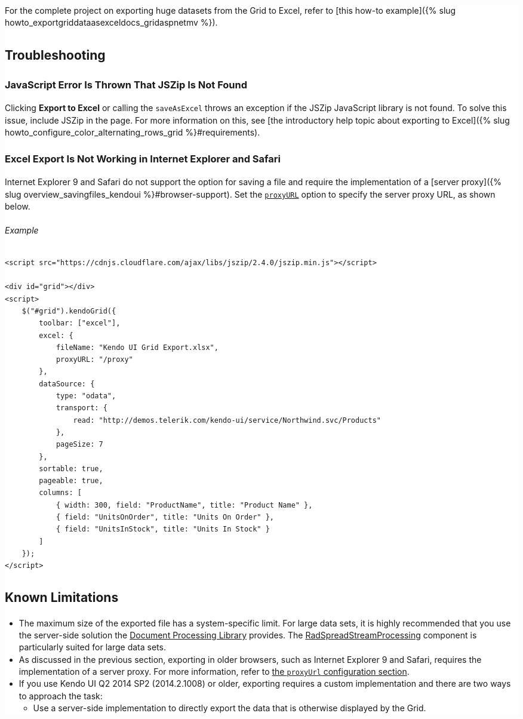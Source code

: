 For the complete project on exporting huge datasets from the Grid to Excel, refer to [this how-to example]({% slug howto_exportgriddataasexceldocs_gridaspnetmv %}).

## Troubleshooting

### JavaScript Error Is Thrown That JSZip Is Not Found

Clicking **Export to Excel** or calling the `saveAsExcel` throws an exception if the JSZip JavaScript library is not found. To solve this issue, include JSZip in the page. For more information on this, see [the introductory help topic about exporting to Excel]({% slug howto_configure_color_alternating_rows_grid %}#requirements).

### Excel Export Is Not Working in Internet Explorer and Safari

Internet Explorer 9 and Safari do not support the option for saving a file and require the implementation of a [server proxy]({% slug overview_savingfiles_kendoui %}#browser-support). Set the [`proxyURL`](/api/javascript/ui/grid#configuration-excel.proxyURL) option to specify the server proxy URL, as shown below.

###### Example

    <script src="https://cdnjs.cloudflare.com/ajax/libs/jszip/2.4.0/jszip.min.js"></script>

    <div id="grid"></div>
    <script>
        $("#grid").kendoGrid({
            toolbar: ["excel"],
            excel: {
                fileName: "Kendo UI Grid Export.xlsx",
                proxyURL: "/proxy"
            },
            dataSource: {
                type: "odata",
                transport: {
                    read: "http://demos.telerik.com/kendo-ui/service/Northwind.svc/Products"
                },
                pageSize: 7
            },
            sortable: true,
            pageable: true,
            columns: [
                { width: 300, field: "ProductName", title: "Product Name" },
                { field: "UnitsOnOrder", title: "Units On Order" },
                { field: "UnitsInStock", title: "Units In Stock" }
            ]
        });
    </script>

## Known Limitations

* The maximum size of the exported file has a system-specific limit. For large data sets, it is highly recommended that you use the server-side solution the [Document Processing Library](http://docs.telerik.com/devtools/document-processing/introduction) provides. The [RadSpreadStreamProcessing](http://docs.telerik.com/devtools/document-processing/libraries/radspreadstreamprocessing/overview) component is particularly suited for large data sets.
* As discussed in the previous section, exporting in older browsers, such as Internet Explorer 9 and Safari, requires the implementation of a server proxy. For more information, refer to [the `proxyUrl` configuration section](/api/javascript/ui/grid#configuration-excel.proxyURL).
* If you use Kendo UI Q2 2014 SP2 (2014.2.1008) or older, exporting requires a custom implementation and there are two ways to approach the task:
    * Use a server-side implementation to directly export the data that is otherwise displayed by the Grid.